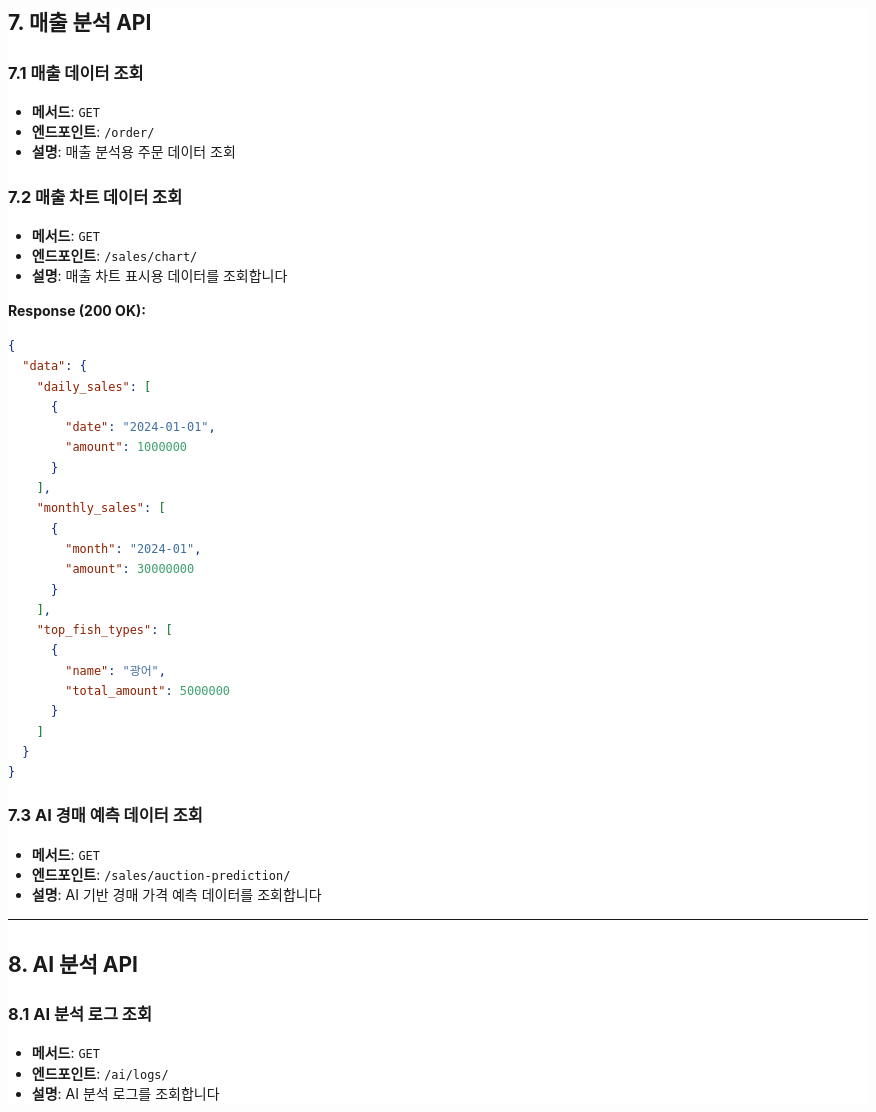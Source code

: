 
## 7. 매출 분석 API

### 7.1 매출 데이터 조회
- **메서드**: `GET`
- **엔드포인트**: `/order/`
- **설명**: 매출 분석용 주문 데이터 조회

### 7.2 매출 차트 데이터 조회
- **메서드**: `GET`
- **엔드포인트**: `/sales/chart/`
- **설명**: 매출 차트 표시용 데이터를 조회합니다

**Response (200 OK):**
```json
{
  "data": {
    "daily_sales": [
      {
        "date": "2024-01-01",
        "amount": 1000000
      }
    ],
    "monthly_sales": [
      {
        "month": "2024-01",
        "amount": 30000000
      }
    ],
    "top_fish_types": [
      {
        "name": "광어",
        "total_amount": 5000000
      }
    ]
  }
}
```

### 7.3 AI 경매 예측 데이터 조회
- **메서드**: `GET`
- **엔드포인트**: `/sales/auction-prediction/`
- **설명**: AI 기반 경매 가격 예측 데이터를 조회합니다

---

## 8. AI 분석 API

### 8.1 AI 분석 로그 조회
- **메서드**: `GET`
- **엔드포인트**: `/ai/logs/`
- **설명**: AI 분석 로그를 조회합니다
